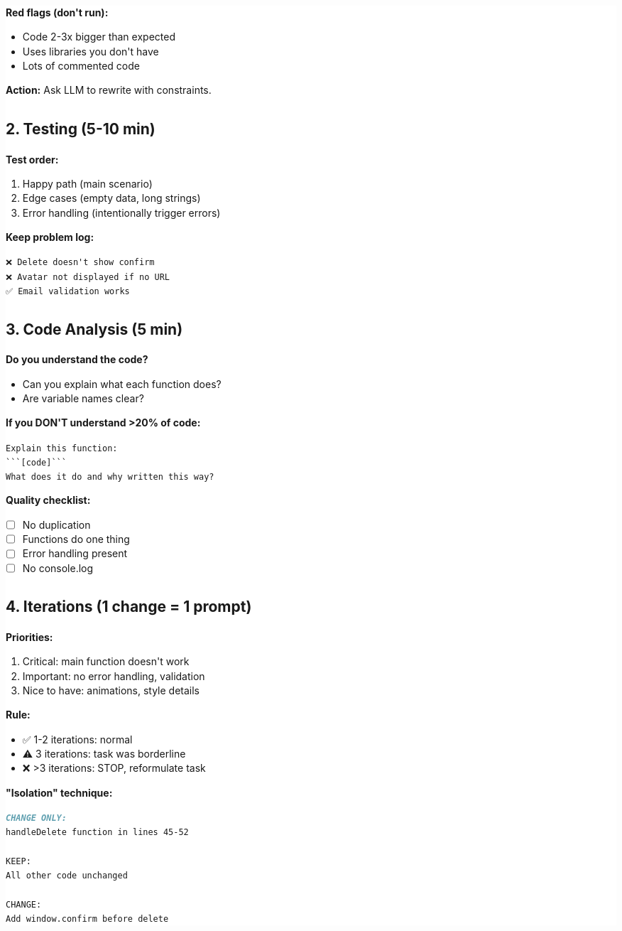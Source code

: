 **Red flags (don't run):**
- Code 2-3x bigger than expected
- Uses libraries you don't have
- Lots of commented code

**Action:** Ask LLM to rewrite with constraints.

## 2. Testing (5-10 min)

**Test order:**
1. Happy path (main scenario)
2. Edge cases (empty data, long strings)
3. Error handling (intentionally trigger errors)

**Keep problem log:**
```
❌ Delete doesn't show confirm
❌ Avatar not displayed if no URL
✅ Email validation works
```

## 3. Code Analysis (5 min)

**Do you understand the code?**
- Can you explain what each function does?
- Are variable names clear?

**If you DON'T understand >20% of code:**
```
Explain this function:
```[code]```
What does it do and why written this way?
```

**Quality checklist:**
- [ ] No duplication
- [ ] Functions do one thing
- [ ] Error handling present
- [ ] No console.log

## 4. Iterations (1 change = 1 prompt)

**Priorities:**
1. Critical: main function doesn't work
2. Important: no error handling, validation
3. Nice to have: animations, style details

**Rule:**
- ✅ 1-2 iterations: normal
- ⚠️ 3 iterations: task was borderline
- ❌ >3 iterations: STOP, reformulate task

**"Isolation" technique:**
```markdown
CHANGE ONLY:
handleDelete function in lines 45-52

KEEP:
All other code unchanged

CHANGE:
Add window.confirm before delete
```
